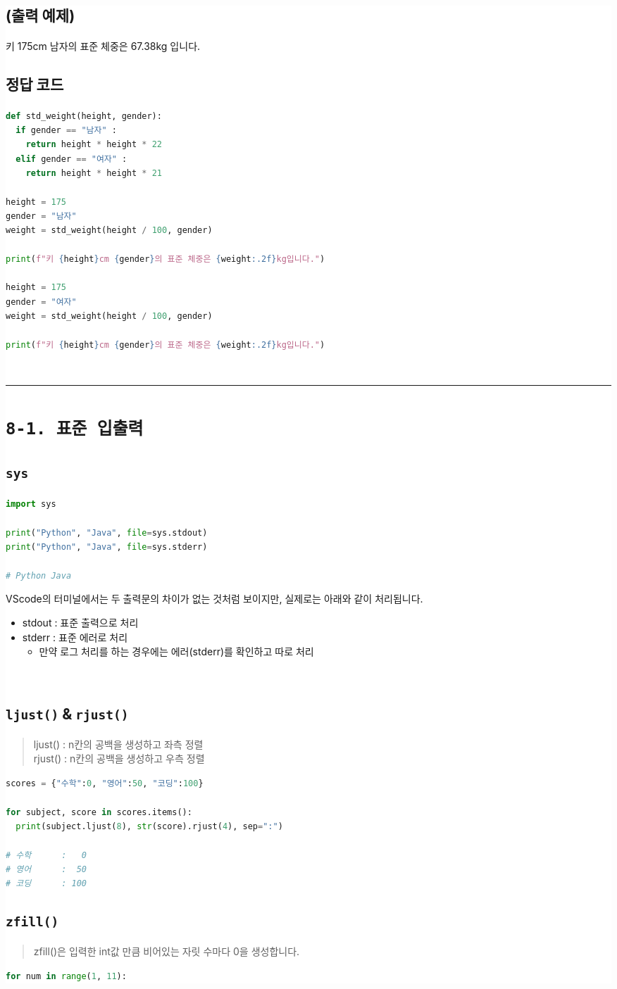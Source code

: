 ## **(출력 예제)**
키 175cm 남자의 표준 체중은 67.38kg 입니다.

## **정답 코드**
```python
def std_weight(height, gender):
  if gender == "남자" :
    return height * height * 22
  elif gender == "여자" :
    return height * height * 21

height = 175
gender = "남자"
weight = std_weight(height / 100, gender)

print(f"키 {height}cm {gender}의 표준 체중은 {weight:.2f}kg입니다.")

height = 175
gender = "여자"
weight = std_weight(height / 100, gender)

print(f"키 {height}cm {gender}의 표준 체중은 {weight:.2f}kg입니다.")
```
<br>

---
# **`8-1. 표준 입출력`**
## **`sys`**
```python
import sys

print("Python", "Java", file=sys.stdout)
print("Python", "Java", file=sys.stderr)

# Python Java
```
VScode의 터미널에서는 두 출력문의 차이가 없는 것처럼 보이지만, 실제로는 아래와 같이 처리됩니다.
+ stdout : 표준 출력으로 처리
+ stderr : 표준 에러로 처리
  + 만약 로그 처리를 하는 경우에는 에러(stderr)를 확인하고 따로 처리  
<br>

## **`ljust()` & `rjust()`**
>ljust() : n칸의 공백을 생성하고 좌측 정렬  
rjust() : n칸의 공백을 생성하고 우측 정렬
```python
scores = {"수학":0, "영어":50, "코딩":100}

for subject, score in scores.items():
  print(subject.ljust(8), str(score).rjust(4), sep=":")

# 수학      :   0
# 영어      :  50
# 코딩      : 100
```
## **`zfill()`**
>zfill()은 입력한 int값 만큼 비어있는 자릿 수마다 0을 생성합니다.
```python
for num in range(1, 11):
```